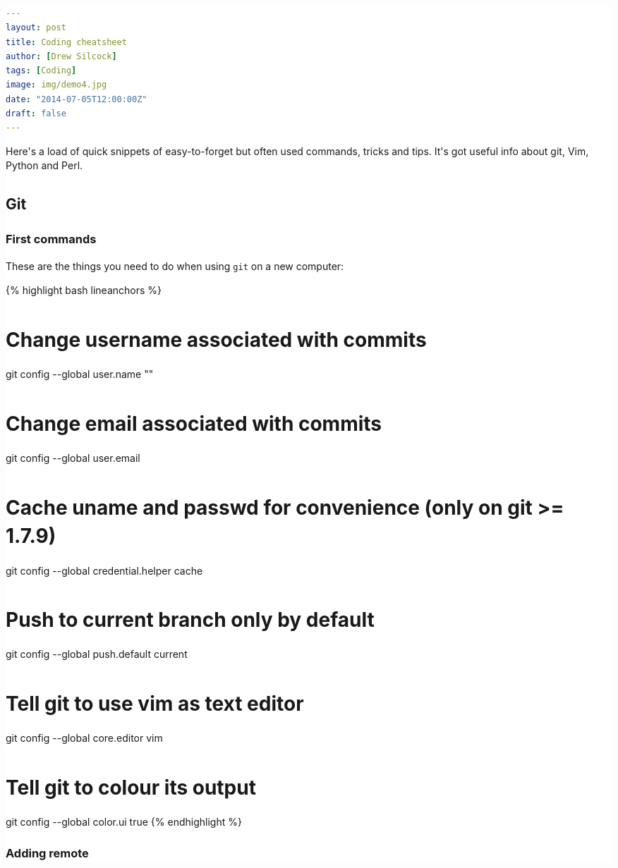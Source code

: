 ```yaml
---
layout: post
title: Coding cheatsheet
author: [Drew Silcock]
tags: [Coding]
image: img/demo4.jpg
date: "2014-07-05T12:00:00Z"
draft: false
---
```


Here's a load of quick snippets of easy-to-forget but often used commands, tricks and tips. It's got useful info about git, Vim, Python and Perl.



## Git

### First commands

These are the things you need to do when using `git` on a new computer:

{% highlight bash lineanchors %}
# Change username associated with commits
git config --global user.name "<USER>"

# Change email associated with commits
git config --global user.email <EMAIL>

# Cache uname and passwd for convenience (only on git >= 1.7.9)
git config --global credential.helper cache

# Push to current branch only by default
git config --global push.default current

# Tell git to use vim as text editor
git config --global core.editor vim

# Tell git to colour its output
git config --global color.ui true
{% endhighlight %}

### Adding remote

